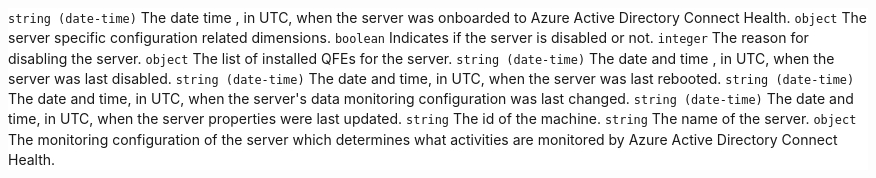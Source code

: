 <tr>
    <td><CopyableCode code="createdDate" /></td>
    <td><code>string (date-time)</code></td>
    <td>The date time , in UTC, when the server was onboarded to Azure Active Directory Connect Health.</td>
</tr>
<tr>
    <td><CopyableCode code="dimensions" /></td>
    <td><code>object</code></td>
    <td>The server specific configuration related dimensions.</td>
</tr>
<tr>
    <td><CopyableCode code="disabled" /></td>
    <td><code>boolean</code></td>
    <td>Indicates if the server is disabled or not. </td>
</tr>
<tr>
    <td><CopyableCode code="disabledReason" /></td>
    <td><code>integer</code></td>
    <td>The reason for disabling the server.</td>
</tr>
<tr>
    <td><CopyableCode code="installedQfes" /></td>
    <td><code>object</code></td>
    <td>The list of installed QFEs for the server.</td>
</tr>
<tr>
    <td><CopyableCode code="lastDisabled" /></td>
    <td><code>string (date-time)</code></td>
    <td>The date and time , in UTC, when the server was last disabled.</td>
</tr>
<tr>
    <td><CopyableCode code="lastReboot" /></td>
    <td><code>string (date-time)</code></td>
    <td>The date and time, in UTC, when the server was last rebooted.</td>
</tr>
<tr>
    <td><CopyableCode code="lastServerReportedMonitoringLevelChange" /></td>
    <td><code>string (date-time)</code></td>
    <td>The date and time, in UTC, when the server's data monitoring configuration was last changed.</td>
</tr>
<tr>
    <td><CopyableCode code="lastUpdated" /></td>
    <td><code>string (date-time)</code></td>
    <td>The date and time, in UTC, when the server properties were last updated.</td>
</tr>
<tr>
    <td><CopyableCode code="machineId" /></td>
    <td><code>string</code></td>
    <td>The id of the machine.</td>
</tr>
<tr>
    <td><CopyableCode code="machineName" /></td>
    <td><code>string</code></td>
    <td>The name of the server.</td>
</tr>
<tr>
    <td><CopyableCode code="monitoringConfigurationsComputed" /></td>
    <td><code>object</code></td>
    <td>The monitoring configuration of the server which determines what activities are monitored by Azure Active Directory Connect Health.</td>
</tr>
<tr>